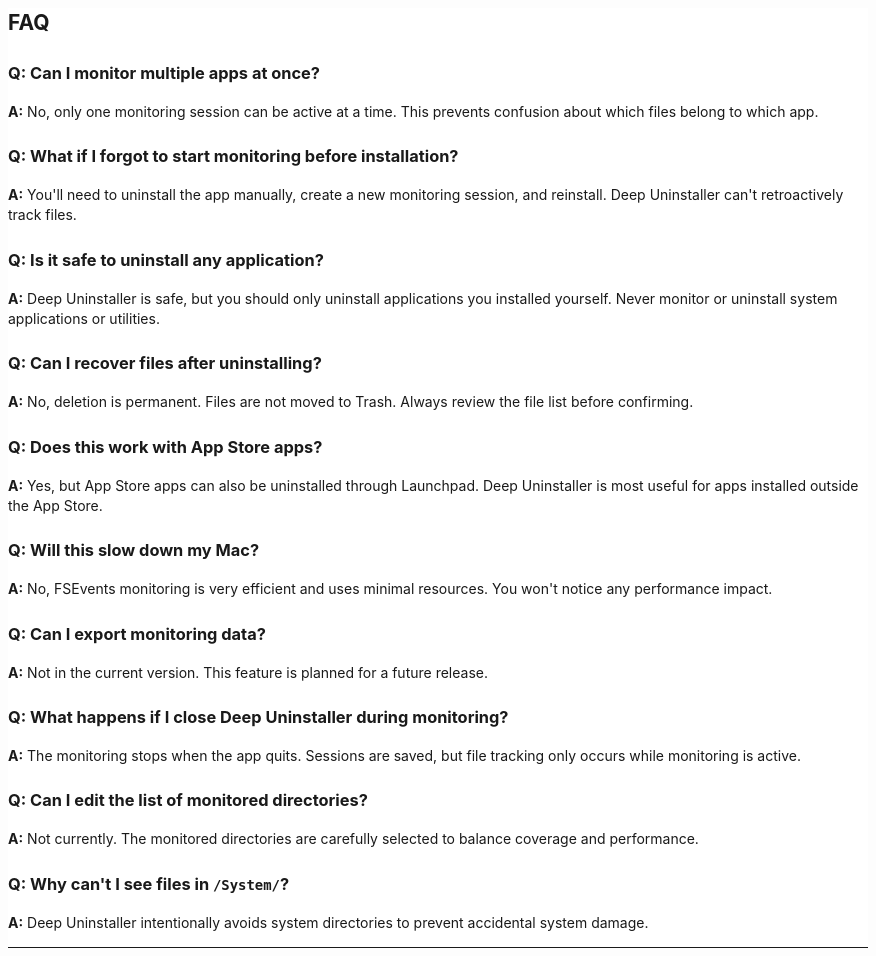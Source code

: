 
## FAQ

### Q: Can I monitor multiple apps at once?

**A:** No, only one monitoring session can be active at a time. This prevents confusion about which files belong to which app.

### Q: What if I forgot to start monitoring before installation?

**A:** You'll need to uninstall the app manually, create a new monitoring session, and reinstall. Deep Uninstaller can't retroactively track files.

### Q: Is it safe to uninstall any application?

**A:** Deep Uninstaller is safe, but you should only uninstall applications you installed yourself. Never monitor or uninstall system applications or utilities.

### Q: Can I recover files after uninstalling?

**A:** No, deletion is permanent. Files are not moved to Trash. Always review the file list before confirming.

### Q: Does this work with App Store apps?

**A:** Yes, but App Store apps can also be uninstalled through Launchpad. Deep Uninstaller is most useful for apps installed outside the App Store.

### Q: Will this slow down my Mac?

**A:** No, FSEvents monitoring is very efficient and uses minimal resources. You won't notice any performance impact.

### Q: Can I export monitoring data?

**A:** Not in the current version. This feature is planned for a future release.

### Q: What happens if I close Deep Uninstaller during monitoring?

**A:** The monitoring stops when the app quits. Sessions are saved, but file tracking only occurs while monitoring is active.

### Q: Can I edit the list of monitored directories?

**A:** Not currently. The monitored directories are carefully selected to balance coverage and performance.

### Q: Why can't I see files in `/System/`?

**A:** Deep Uninstaller intentionally avoids system directories to prevent accidental system damage.

---